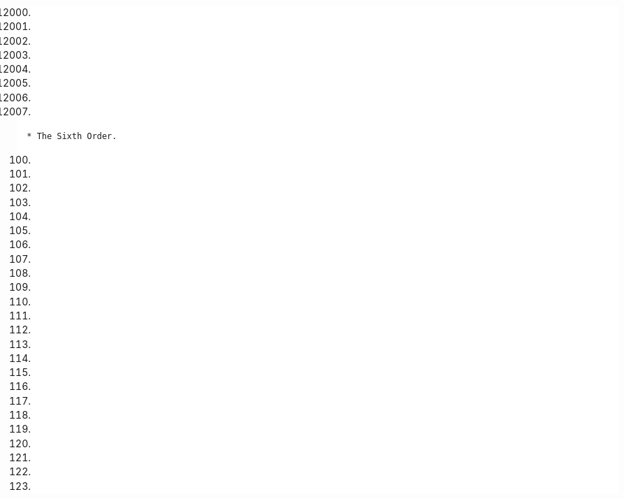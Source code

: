12000.

14000.

16000.

20000.

22000.

30400.

24000.

40000.

      * The Sixth Order.

100.

204.

200.

301.

392.

400.

506.

600.

511.

714.

750.

800.

900.

1500.

2000.

1000.

1200.

4500.

3000.

4000.

6000.

6690.

9000.

10000.
